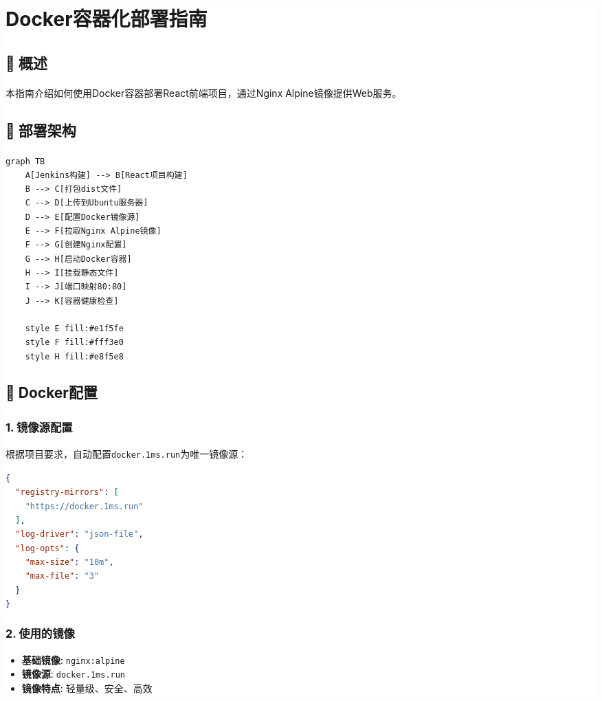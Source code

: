 # Docker容器化部署指南

## 🎯 概述

本指南介绍如何使用Docker容器部署React前端项目，通过Nginx Alpine镜像提供Web服务。

## 🔧 部署架构

```mermaid
graph TB
    A[Jenkins构建] --> B[React项目构建]
    B --> C[打包dist文件]
    C --> D[上传到Ubuntu服务器]
    D --> E[配置Docker镜像源]
    E --> F[拉取Nginx Alpine镜像]
    F --> G[创建Nginx配置]
    G --> H[启动Docker容器]
    H --> I[挂载静态文件]
    I --> J[端口映射80:80]
    J --> K[容器健康检查]
    
    style E fill:#e1f5fe
    style F fill:#fff3e0
    style H fill:#e8f5e8
```

## 🐳 Docker配置

### 1. 镜像源配置

根据项目要求，自动配置`docker.1ms.run`为唯一镜像源：

```json
{
  "registry-mirrors": [
    "https://docker.1ms.run"
  ],
  "log-driver": "json-file",
  "log-opts": {
    "max-size": "10m",
    "max-file": "3"
  }
}
```

### 2. 使用的镜像

- **基础镜像**: `nginx:alpine`
- **镜像源**: `docker.1ms.run`
- **镜像特点**: 轻量级、安全、高效
